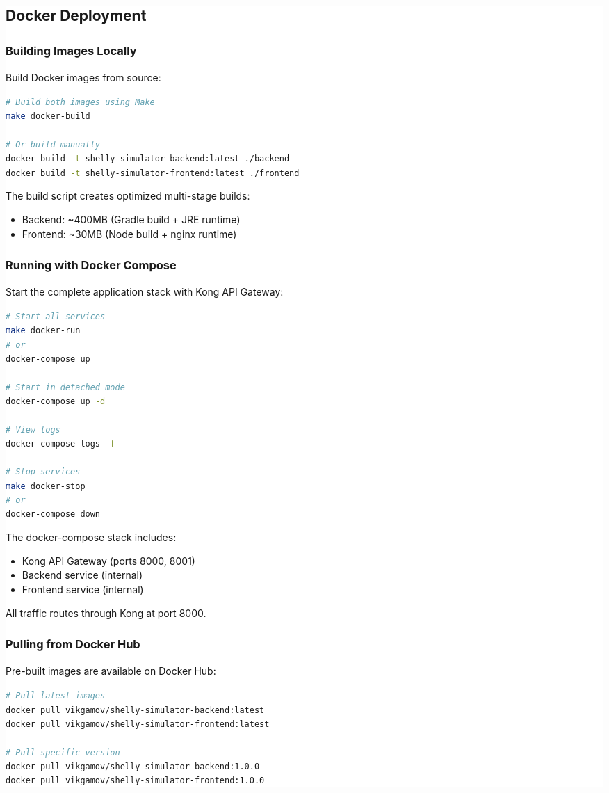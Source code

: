 ## Docker Deployment

### Building Images Locally

Build Docker images from source:

```bash
# Build both images using Make
make docker-build

# Or build manually
docker build -t shelly-simulator-backend:latest ./backend
docker build -t shelly-simulator-frontend:latest ./frontend
```

The build script creates optimized multi-stage builds:

- Backend: ~400MB (Gradle build + JRE runtime)
- Frontend: ~30MB (Node build + nginx runtime)

### Running with Docker Compose

Start the complete application stack with Kong API Gateway:

```bash
# Start all services
make docker-run
# or
docker-compose up

# Start in detached mode
docker-compose up -d

# View logs
docker-compose logs -f

# Stop services
make docker-stop
# or
docker-compose down
```

The docker-compose stack includes:

- Kong API Gateway (ports 8000, 8001)
- Backend service (internal)
- Frontend service (internal)

All traffic routes through Kong at port 8000.

### Pulling from Docker Hub

Pre-built images are available on Docker Hub:

```bash
# Pull latest images
docker pull vikgamov/shelly-simulator-backend:latest
docker pull vikgamov/shelly-simulator-frontend:latest

# Pull specific version
docker pull vikgamov/shelly-simulator-backend:1.0.0
docker pull vikgamov/shelly-simulator-frontend:1.0.0
```
